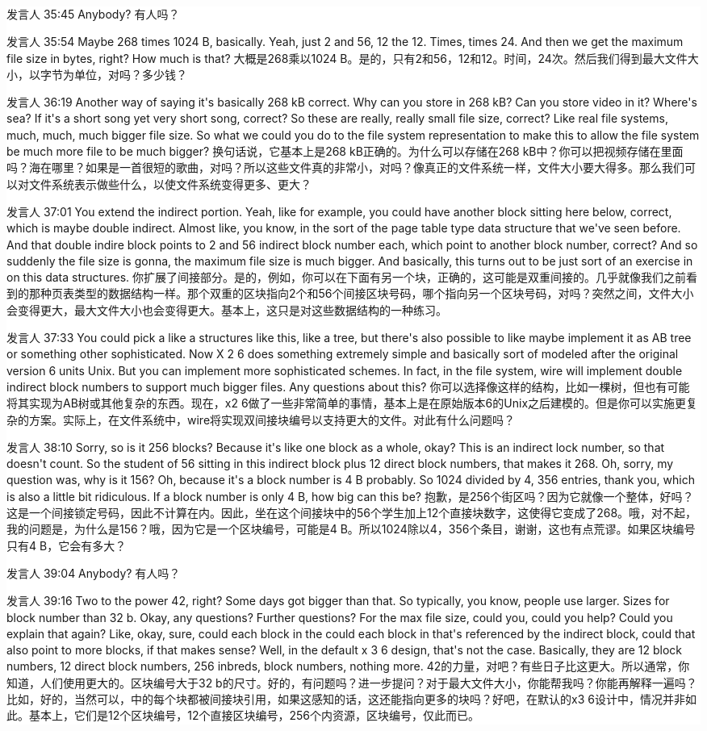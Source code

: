 发言人   35:45
Anybody? 
有人吗？

发言人   35:54
Maybe 268 times 1024 B, basically. Yeah, just 2 and 56, 12 the 12. Times, times 24. And then we get the maximum file size in bytes, right? How much is that? 
大概是268乘以1024 B。是的，只有2和56，12和12。时间，24次。然后我们得到最大文件大小，以字节为单位，对吗？多少钱？

发言人   36:19
Another way of saying it's basically 268 kB correct. Why can you store in 268 kB? Can you store video in it? Where's sea? If it's a short song yet very short song, correct? So these are really, really small file size, correct? Like real file systems, much, much, much bigger file size. So what we could you do to the file system representation to make this to allow the file system be much more file to be much bigger? 
换句话说，它基本上是268 kB正确的。为什么可以存储在268 kB中？你可以把视频存储在里面吗？海在哪里？如果是一首很短的歌曲，对吗？所以这些文件真的非常小，对吗？像真正的文件系统一样，文件大小要大得多。那么我们可以对文件系统表示做些什么，以使文件系统变得更多、更大？

发言人   37:01
You extend the indirect portion. Yeah, like for example, you could have another block sitting here below, correct, which is maybe double indirect. Almost like, you know, in the sort of the page table type data structure that we've seen before. And that double indire block points to 2 and 56 indirect block number each, which point to another block number, correct? And so suddenly the file size is gonna, the maximum file size is much bigger. And basically, this turns out to be just sort of an exercise in on this data structures. 
你扩展了间接部分。是的，例如，你可以在下面有另一个块，正确的，这可能是双重间接的。几乎就像我们之前看到的那种页表类型的数据结构一样。那个双重的区块指向2个和56个间接区块号码，哪个指向另一个区块号码，对吗？突然之间，文件大小会变得更大，最大文件大小也会变得更大。基本上，这只是对这些数据结构的一种练习。

发言人   37:33
You could pick a like a structures like this, like a tree, but there's also possible to like maybe implement it as AB tree or something other sophisticated. Now X 2 6 does something extremely simple and basically sort of modeled after the original version 6 units Unix. But you can implement more sophisticated schemes. In fact, in the file system, wire will implement double indirect block numbers to support much bigger files. Any questions about this? 
你可以选择像这样的结构，比如一棵树，但也有可能将其实现为AB树或其他复杂的东西。现在，x2 6做了一些非常简单的事情，基本上是在原始版本6的Unix之后建模的。但是你可以实施更复杂的方案。实际上，在文件系统中，wire将实现双间接块编号以支持更大的文件。对此有什么问题吗？

发言人   38:10
Sorry, so is it 256 blocks? Because it's like one block as a whole, okay? This is an indirect lock number, so that doesn't count. So the student of 56 sitting in this indirect block plus 12 direct block numbers, that makes it 268. Oh, sorry, my question was, why is it 156? Oh, because it's a block number is 4 B probably. So 1024 divided by 4, 356 entries, thank you, which is also a little bit ridiculous. If a block number is only 4 B, how big can this be? 
抱歉，是256个街区吗？因为它就像一个整体，好吗？这是一个间接锁定号码，因此不计算在内。因此，坐在这个间接块中的56个学生加上12个直接块数字，这使得它变成了268。哦，对不起，我的问题是，为什么是156？哦，因为它是一个区块编号，可能是4 B。所以1024除以4，356个条目，谢谢，这也有点荒谬。如果区块编号只有4 B，它会有多大？

发言人   39:04
Anybody? 
有人吗？

发言人   39:16
Two to the power 42, right? Some days got bigger than that. So typically, you know, people use larger. Sizes for block number than 32 b. Okay, any questions? Further questions? For the max file size, could you, could you help? Could you explain that again? Like, okay, sure, could each block in the could each block in that's referenced by the indirect block, could that also point to more blocks, if that makes sense? Well, in the default x 3 6 design, that's not the case. Basically, they are 12 block numbers, 12 direct block numbers, 256 inbreds, block numbers, nothing more. 
42的力量，对吧？有些日子比这更大。所以通常，你知道，人们使用更大的。区块编号大于32 b的尺寸。好的，有问题吗？进一步提问？对于最大文件大小，你能帮我吗？你能再解释一遍吗？比如，好的，当然可以，中的每个块都被间接块引用，如果这感知的话，这还能指向更多的块吗？好吧，在默认的x3 6设计中，情况并非如此。基本上，它们是12个区块编号，12个直接区块编号，256个内资源，区块编号，仅此而已。
